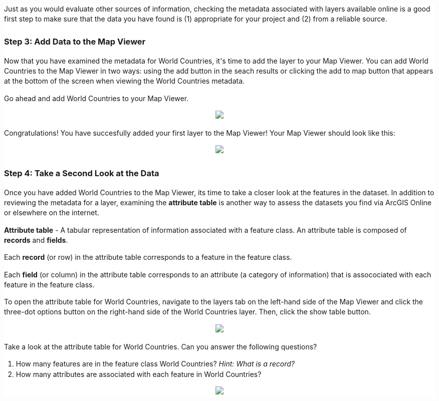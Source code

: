 Just as you would evaluate other sources of information, checking the metadata associated with layers available online is a good first step to make sure that the data you have found is (1) appropriate for your project and (2) from a reliable source.

### Step 3: Add Data to the Map Viewer

Now that you have examined the metadata for World Countries, it's time to add the layer to your Map Viewer. You can add World Countries to the Map Viewer in two ways: using the add button in the seach results or clicking the add to map button that appears at the bottom of the screen when viewing the World Countries metadata.

Go ahead and add World Countries to your Map Viewer.

<p align="center">
  <img src="https://github.com/jacobmswisher/images/blob/main/ArcGIS%20Online/Figure%2013.JPG">
</p>

Congratulations! You have succesfully added your first layer to the Map Viewer! Your Map Viewer should look like this:

<p align="center">
  <img src="https://github.com/jacobmswisher/images/blob/main/ArcGIS%20Online/Figure%2014.JPG">
</p>

### Step 4: Take a Second Look at the Data

Once you have added World Countries to the Map Viewer, its time to take a closer look at the features in the dataset. In addition to reviewing the metadata for a layer, examining the **attribute table** is another way to assess the datasets you find via ArcGIS Online or elsewhere on the internet.

**Attribute table** - A tabular representation of information associated with a feature class. An attribute table is composed of **records** and **fields**.

Each **record** (or row) in the attribute table corresponds to a feature in the feature class.

Each **field** (or column) in the attribute table corresponds to an attribute (a category of information) that is assocociated with each feature in the feature class.

To open the attribute table for World Countries, navigate to the layers tab on the left-hand side of the Map Viewer and click the three-dot options button on the right-hand side of the World Countries layer. Then, click the show table button.

<p align="center">
  <img src="https://github.com/jacobmswisher/images/blob/main/ArcGIS%20Online/Figure%2015.JPG">
</p>

Take a look at the attribute table for World Countries. Can you answer the following questions?
1. How many features are in the feature class World Countries? *Hint: What is a record?*
2. How many attributes are associated with each feature in World Countries?

<p align="center">
  <img src="https://github.com/jacobmswisher/images/blob/main/ArcGIS%20Online/Figure%2016.JPG">
</p>
